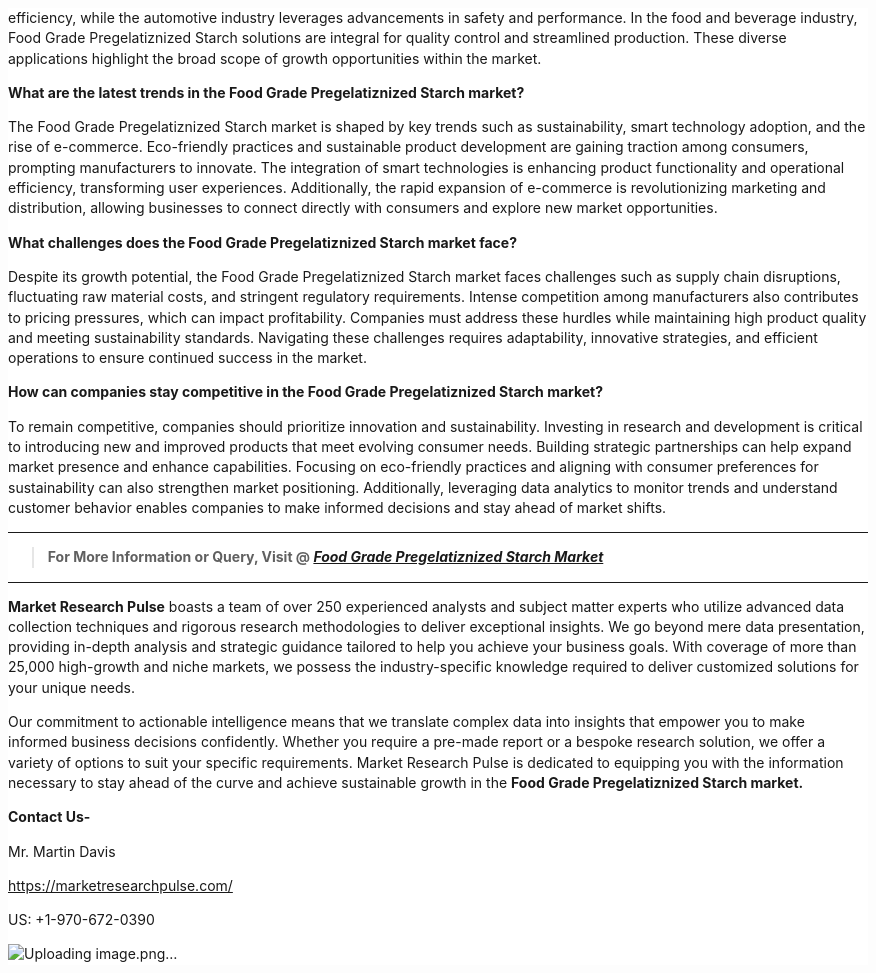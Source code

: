 efficiency, while the automotive industry leverages advancements in safety and performance. In the food and beverage industry, Food Grade Pregelatiznized Starch solutions are integral for quality control and streamlined production. These diverse applications highlight the broad scope of growth opportunities within the market.</p><p><strong>What are the latest trends in the Food Grade Pregelatiznized Starch market?</strong></p><p>The Food Grade Pregelatiznized Starch market is shaped by key trends such as sustainability, smart technology adoption, and the rise of e-commerce. Eco-friendly practices and sustainable product development are gaining traction among consumers, prompting manufacturers to innovate. The integration of smart technologies is enhancing product functionality and operational efficiency, transforming user experiences. Additionally, the rapid expansion of e-commerce is revolutionizing marketing and distribution, allowing businesses to connect directly with consumers and explore new market opportunities.</p><p><strong>What challenges does the Food Grade Pregelatiznized Starch market face?</strong></p><p>Despite its growth potential, the Food Grade Pregelatiznized Starch market faces challenges such as supply chain disruptions, fluctuating raw material costs, and stringent regulatory requirements. Intense competition among manufacturers also contributes to pricing pressures, which can impact profitability. Companies must address these hurdles while maintaining high product quality and meeting sustainability standards. Navigating these challenges requires adaptability, innovative strategies, and efficient operations to ensure continued success in the market.</p><p><strong>How can companies stay competitive in the Food Grade Pregelatiznized Starch market?</strong></p><p>To remain competitive, companies should prioritize innovation and sustainability. Investing in research and development is critical to introducing new and improved products that meet evolving consumer needs. Building strategic partnerships can help expand market presence and enhance capabilities. Focusing on eco-friendly practices and aligning with consumer preferences for sustainability can also strengthen market positioning. Additionally, leveraging data analytics to monitor trends and understand customer behavior enables companies to make informed decisions and stay ahead of market shifts.</p><hr /><blockquote><p><strong>For More Information or Query, Visit @&nbsp;<em><a href="https://marketresearchpulse.com/report/134682/food-grade-pregelatiznized-starch-market?utm_source=Linkedin&utm_medium=0116">Food Grade Pregelatiznized Starch Market</a></em></strong></p></blockquote><hr /><p><strong>Market Research Pulse</strong> boasts a team of over 250 experienced analysts and subject matter experts who utilize advanced data collection techniques and rigorous research methodologies to deliver exceptional insights. We go beyond mere data presentation, providing in-depth analysis and strategic guidance tailored to help you achieve your business goals. With coverage of more than 25,000 high-growth and niche markets, we possess the industry-specific knowledge required to deliver customized solutions for your unique needs.</p><p>Our commitment to actionable intelligence means that we translate complex data into insights that empower you to make informed business decisions confidently. Whether you require a pre-made report or a bespoke research solution, we offer a variety of options to suit your specific requirements. Market Research Pulse is dedicated to equipping you with the information necessary to stay ahead of the curve and achieve sustainable growth in the <strong>Food Grade Pregelatiznized Starch market.</strong></p><p><strong>Contact Us-</strong></p><p>Mr. Martin Davis</p><p>https://marketresearchpulse.com/</p><p>US: +1-970-672-0390</p>
![Uploading image.png…]()
